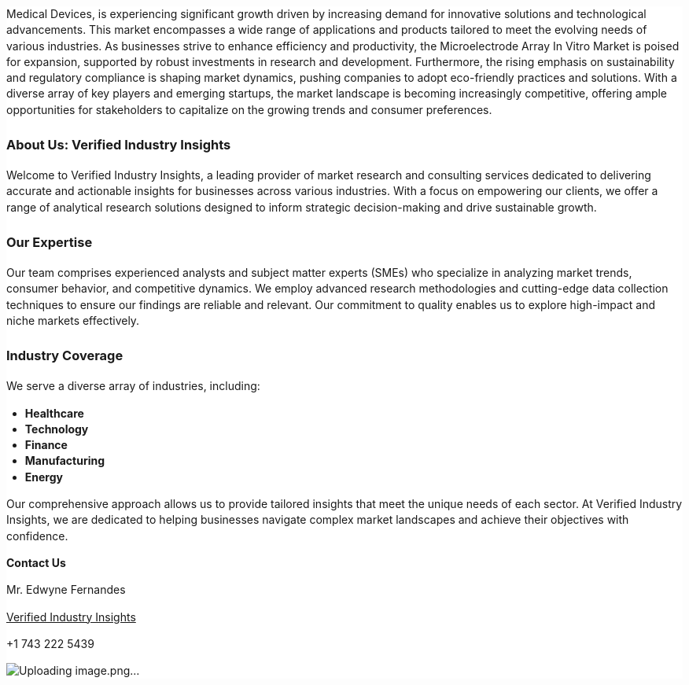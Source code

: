 Medical Devices, is experiencing significant growth driven by increasing demand for innovative solutions and technological advancements. This market encompasses a wide range of applications and products tailored to meet the evolving needs of various industries. As businesses strive to enhance efficiency and productivity, the Microelectrode Array In Vitro Market is poised for expansion, supported by robust investments in research and development. Furthermore, the rising emphasis on sustainability and regulatory compliance is shaping market dynamics, pushing companies to adopt eco-friendly practices and solutions. With a diverse array of key players and emerging startups, the market landscape is becoming increasingly competitive, offering ample opportunities for stakeholders to capitalize on the growing trends and consumer preferences.</p><h3>About Us: Verified Industry Insights</h3><p>Welcome to Verified Industry Insights, a leading provider of market research and consulting services dedicated to delivering accurate and actionable insights for businesses across various industries. With a focus on empowering our clients, we offer a range of analytical research solutions designed to inform strategic decision-making and drive sustainable growth.</p><h3>Our Expertise</h3><p>Our team comprises experienced analysts and subject matter experts (SMEs) who specialize in analyzing market trends, consumer behavior, and competitive dynamics. We employ advanced research methodologies and cutting-edge data collection techniques to ensure our findings are reliable and relevant. Our commitment to quality enables us to explore high-impact and niche markets effectively.</p><h3>Industry Coverage</h3><p>We serve a diverse array of industries, including:</p><ul><li><strong>Healthcare</strong></li><li><strong>Technology</strong></li><li><strong>Finance</strong></li><li><strong>Manufacturing</strong></li><li><strong>Energy</strong></li></ul><p>Our comprehensive approach allows us to provide tailored insights that meet the unique needs of each sector. At Verified Industry Insights, we are dedicated to helping businesses navigate complex market landscapes and achieve their objectives with confidence.</p><p><strong>Contact Us</strong></p><p>Mr. Edwyne Fernandes</p><p><a href="https://www.verifiedindustryinsights.com/">Verified Industry Insights</a></p><p>+1 743 222 5439</p>
![Uploading image.png…]()

